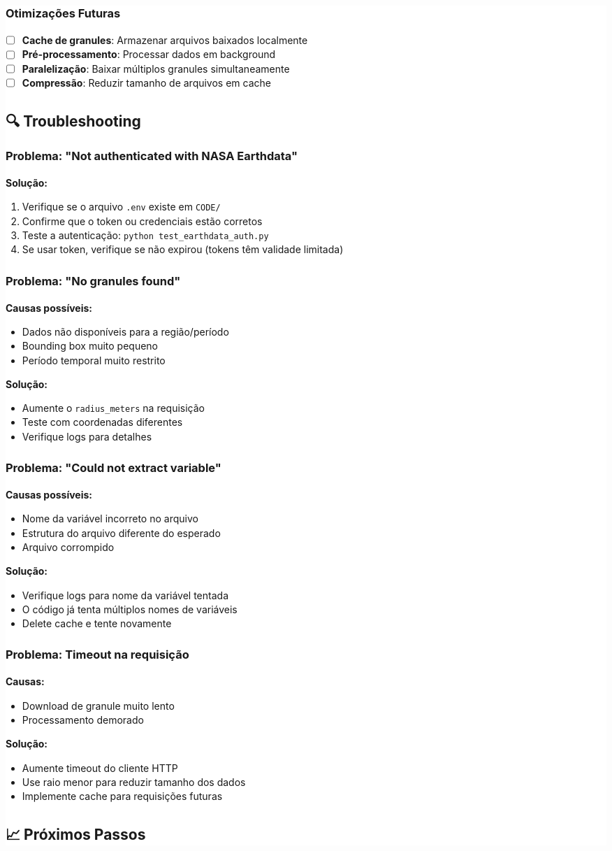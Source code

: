 ### Otimizações Futuras

- [ ] **Cache de granules**: Armazenar arquivos baixados localmente
- [ ] **Pré-processamento**: Processar dados em background
- [ ] **Paralelização**: Baixar múltiplos granules simultaneamente
- [ ] **Compressão**: Reduzir tamanho de arquivos em cache

## 🔍 Troubleshooting

### Problema: "Not authenticated with NASA Earthdata"

**Solução:**
1. Verifique se o arquivo `.env` existe em `CODE/`
2. Confirme que o token ou credenciais estão corretos
3. Teste a autenticação: `python test_earthdata_auth.py`
4. Se usar token, verifique se não expirou (tokens têm validade limitada)

### Problema: "No granules found"

**Causas possíveis:**
- Dados não disponíveis para a região/período
- Bounding box muito pequeno
- Período temporal muito restrito

**Solução:**
- Aumente o `radius_meters` na requisição
- Teste com coordenadas diferentes
- Verifique logs para detalhes

### Problema: "Could not extract variable"

**Causas possíveis:**
- Nome da variável incorreto no arquivo
- Estrutura do arquivo diferente do esperado
- Arquivo corrompido

**Solução:**
- Verifique logs para nome da variável tentada
- O código já tenta múltiplos nomes de variáveis
- Delete cache e tente novamente

### Problema: Timeout na requisição

**Causas:**
- Download de granule muito lento
- Processamento demorado

**Solução:**
- Aumente timeout do cliente HTTP
- Use raio menor para reduzir tamanho dos dados
- Implemente cache para requisições futuras

## 📈 Próximos Passos
